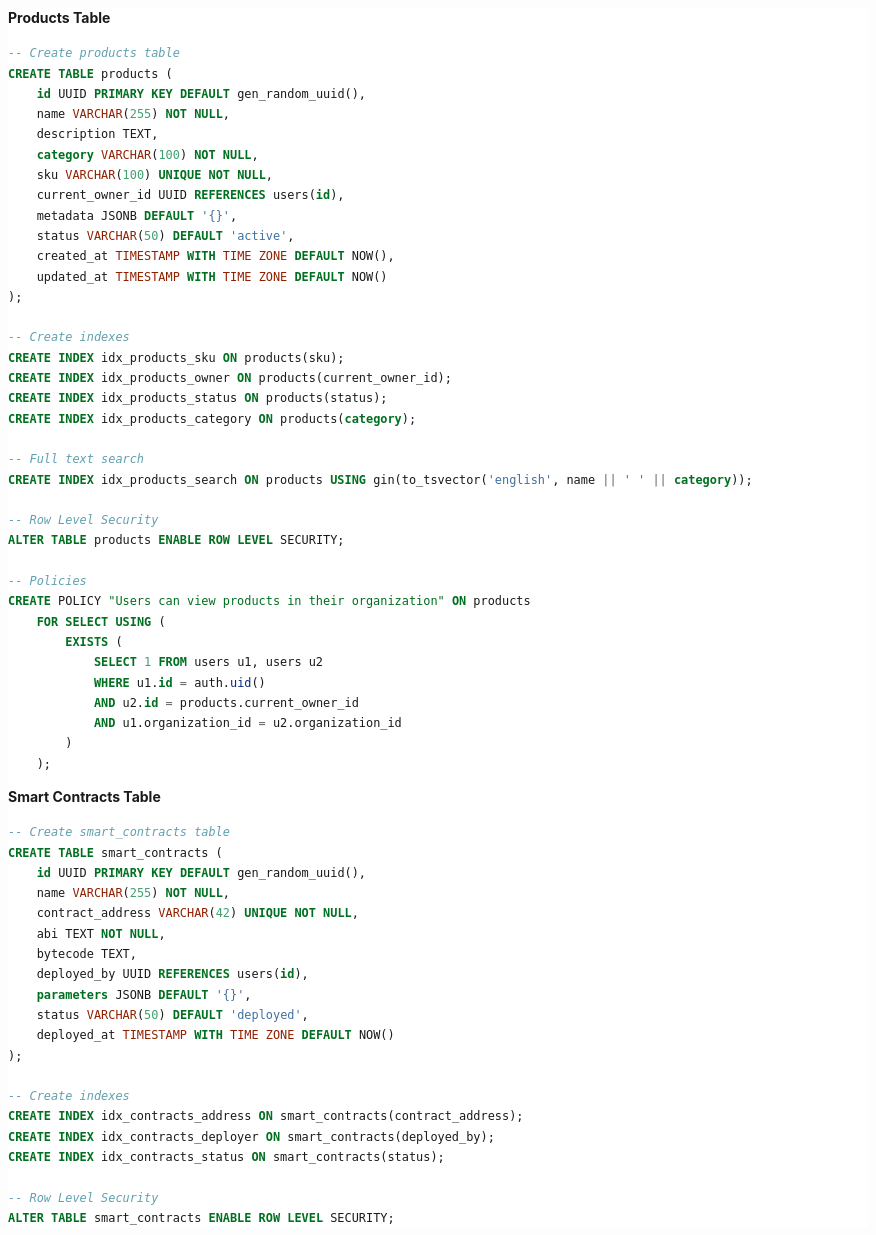 **Products Table**

```sql
-- Create products table
CREATE TABLE products (
    id UUID PRIMARY KEY DEFAULT gen_random_uuid(),
    name VARCHAR(255) NOT NULL,
    description TEXT,
    category VARCHAR(100) NOT NULL,
    sku VARCHAR(100) UNIQUE NOT NULL,
    current_owner_id UUID REFERENCES users(id),
    metadata JSONB DEFAULT '{}',
    status VARCHAR(50) DEFAULT 'active',
    created_at TIMESTAMP WITH TIME ZONE DEFAULT NOW(),
    updated_at TIMESTAMP WITH TIME ZONE DEFAULT NOW()
);

-- Create indexes
CREATE INDEX idx_products_sku ON products(sku);
CREATE INDEX idx_products_owner ON products(current_owner_id);
CREATE INDEX idx_products_status ON products(status);
CREATE INDEX idx_products_category ON products(category);

-- Full text search
CREATE INDEX idx_products_search ON products USING gin(to_tsvector('english', name || ' ' || category));

-- Row Level Security
ALTER TABLE products ENABLE ROW LEVEL SECURITY;

-- Policies
CREATE POLICY "Users can view products in their organization" ON products
    FOR SELECT USING (
        EXISTS (
            SELECT 1 FROM users u1, users u2 
            WHERE u1.id = auth.uid() 
            AND u2.id = products.current_owner_id 
            AND u1.organization_id = u2.organization_id
        )
    );
```

**Smart Contracts Table**

```sql
-- Create smart_contracts table
CREATE TABLE smart_contracts (
    id UUID PRIMARY KEY DEFAULT gen_random_uuid(),
    name VARCHAR(255) NOT NULL,
    contract_address VARCHAR(42) UNIQUE NOT NULL,
    abi TEXT NOT NULL,
    bytecode TEXT,
    deployed_by UUID REFERENCES users(id),
    parameters JSONB DEFAULT '{}',
    status VARCHAR(50) DEFAULT 'deployed',
    deployed_at TIMESTAMP WITH TIME ZONE DEFAULT NOW()
);

-- Create indexes
CREATE INDEX idx_contracts_address ON smart_contracts(contract_address);
CREATE INDEX idx_contracts_deployer ON smart_contracts(deployed_by);
CREATE INDEX idx_contracts_status ON smart_contracts(status);

-- Row Level Security
ALTER TABLE smart_contracts ENABLE ROW LEVEL SECURITY;
```